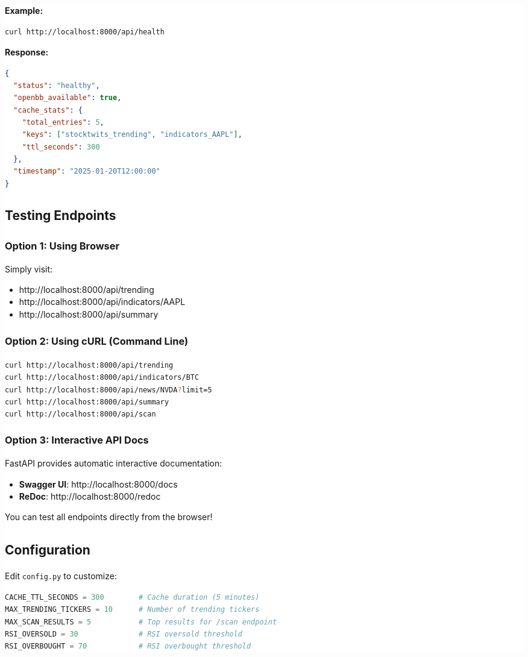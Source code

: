 **Example:**
```bash
curl http://localhost:8000/api/health
```

**Response:**
```json
{
  "status": "healthy",
  "openbb_available": true,
  "cache_stats": {
    "total_entries": 5,
    "keys": ["stocktwits_trending", "indicators_AAPL"],
    "ttl_seconds": 300
  },
  "timestamp": "2025-01-20T12:00:00"
}
```

## Testing Endpoints

### Option 1: Using Browser
Simply visit:
- http://localhost:8000/api/trending
- http://localhost:8000/api/indicators/AAPL
- http://localhost:8000/api/summary

### Option 2: Using cURL (Command Line)
```bash
curl http://localhost:8000/api/trending
curl http://localhost:8000/api/indicators/BTC
curl http://localhost:8000/api/news/NVDA?limit=5
curl http://localhost:8000/api/summary
curl http://localhost:8000/api/scan
```

### Option 3: Interactive API Docs
FastAPI provides automatic interactive documentation:

- **Swagger UI**: http://localhost:8000/docs
- **ReDoc**: http://localhost:8000/redoc

You can test all endpoints directly from the browser!

## Configuration

Edit `config.py` to customize:

```python
CACHE_TTL_SECONDS = 300        # Cache duration (5 minutes)
MAX_TRENDING_TICKERS = 10      # Number of trending tickers
MAX_SCAN_RESULTS = 5           # Top results for /scan endpoint
RSI_OVERSOLD = 30              # RSI oversold threshold
RSI_OVERBOUGHT = 70            # RSI overbought threshold
```
